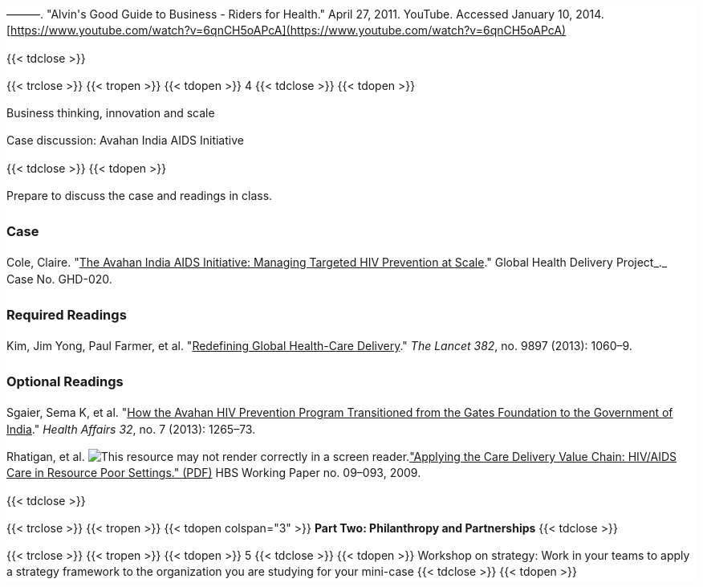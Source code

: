 ———. "Alvin's Good Guide to Business - Riders for Health." April 27, 2011. YouTube. Accessed January 10, 2014. [https://www.youtube.com/watch?v=6qnCH5oAPcA](https://www.youtube.com/watch?v=6qnCH5oAPcA)


{{< tdclose >}}

{{< trclose >}}
{{< tropen >}}
{{< tdopen >}}
4
{{< tdclose >}}
{{< tdopen >}}


Business thinking, innovation and scale

Case discussion: Avahan India AIDS Initiative


{{< tdclose >}}
{{< tdopen >}}


Prepare to discuss the case and readings in class.

### Case

Cole, Claire. "[The Avahan India AIDS Initiative: Managing Targeted HIV Prevention at Scale](https://www.globalhealthdelivery.org/case-collection/case-studies/asia-and-middle-east/the-avahan-india-aids-initiative-managing-targeted)." Global Health Delivery Project_._ Case No. GHD-020.

### Required Readings

Kim, Jim Yong, Paul Farmer, et al. "[Redefining Global Health-Care Delivery](http://dx.doi.org/10.1016/S0140-6736(13)61047-8 )." _The Lancet 382_, no. 9897 (2013): 1060–9.

### Optional Readings

Sgaier, Sema K, et al. "[How the Avahan HIV Prevention Program Transitioned from the Gates Foundation to the Government of India](https://www.healthaffairs.org/doi/10.1377/hlthaff.2012.0646)." _Health Affairs 32_, no. 7 (2013): 1265–73.

Rhatigan, et al. ![This resource may not render correctly in a screen reader.](/images/inacessible.gif)["Applying the Care Delivery Value Chain: HIV/AIDS Care in Resource Poor Settings." (PDF)](http://www.hbs.edu/faculty/Publication%20Files/09-093.pdf) HBS Working Paper no. 09–093, 2009.


{{< tdclose >}}

{{< trclose >}}
{{< tropen >}}
{{< tdopen colspan="3" >}}
**Part Two: Philanthropy and Partnerships**
{{< tdclose >}}

{{< trclose >}}
{{< tropen >}}
{{< tdopen >}}
5
{{< tdclose >}}
{{< tdopen >}}
Workshop on strategy: Work in your teams to apply a strategy framework to the organization you are studying for your mini-case
{{< tdclose >}}
{{< tdopen >}}
